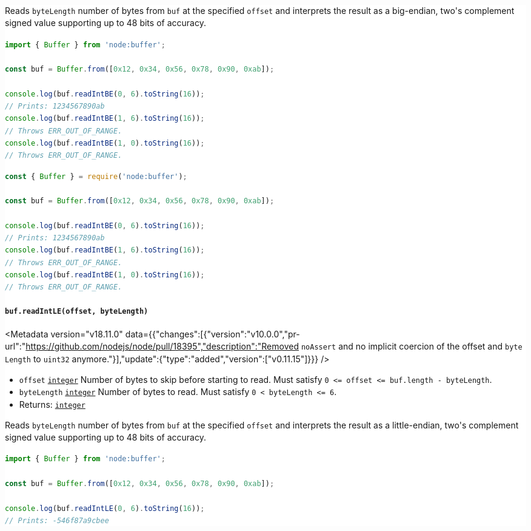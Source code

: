 Reads `byteLength` number of bytes from `buf` at the specified `offset`
and interprets the result as a big-endian, two's complement signed value
supporting up to 48 bits of accuracy.

```mjs
import { Buffer } from 'node:buffer';

const buf = Buffer.from([0x12, 0x34, 0x56, 0x78, 0x90, 0xab]);

console.log(buf.readIntBE(0, 6).toString(16));
// Prints: 1234567890ab
console.log(buf.readIntBE(1, 6).toString(16));
// Throws ERR_OUT_OF_RANGE.
console.log(buf.readIntBE(1, 0).toString(16));
// Throws ERR_OUT_OF_RANGE.
```

```cjs
const { Buffer } = require('node:buffer');

const buf = Buffer.from([0x12, 0x34, 0x56, 0x78, 0x90, 0xab]);

console.log(buf.readIntBE(0, 6).toString(16));
// Prints: 1234567890ab
console.log(buf.readIntBE(1, 6).toString(16));
// Throws ERR_OUT_OF_RANGE.
console.log(buf.readIntBE(1, 0).toString(16));
// Throws ERR_OUT_OF_RANGE.
```

#### <DataTag tag="M" /> `buf.readIntLE(offset, byteLength)`

<Metadata version="v18.11.0" data={{"changes":[{"version":"v10.0.0","pr-url":"https://github.com/nodejs/node/pull/18395","description":"Removed `noAssert` and no implicit coercion of the offset and `byteLength` to `uint32` anymore."}],"update":{"type":"added","version":["v0.11.15"]}}} />

* `offset` [`integer`](https://developer.mozilla.org/en-US/docs/Web/JavaScript/Data_structures#Number_type) Number of bytes to skip before starting to read. Must
  satisfy `0 <= offset <= buf.length - byteLength`.
* `byteLength` [`integer`](https://developer.mozilla.org/en-US/docs/Web/JavaScript/Data_structures#Number_type) Number of bytes to read. Must satisfy
  `0 < byteLength <= 6`.
* Returns: [`integer`](https://developer.mozilla.org/en-US/docs/Web/JavaScript/Data_structures#Number_type)

Reads `byteLength` number of bytes from `buf` at the specified `offset`
and interprets the result as a little-endian, two's complement signed value
supporting up to 48 bits of accuracy.

```mjs
import { Buffer } from 'node:buffer';

const buf = Buffer.from([0x12, 0x34, 0x56, 0x78, 0x90, 0xab]);

console.log(buf.readIntLE(0, 6).toString(16));
// Prints: -546f87a9cbee
```
